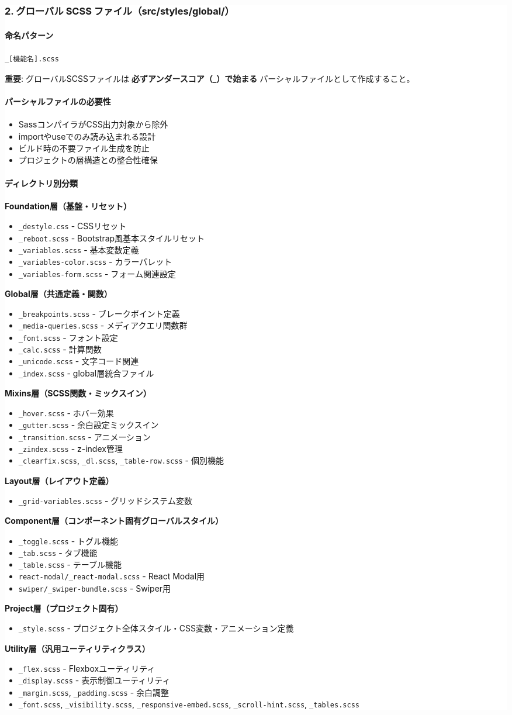 ### 2. グローバル SCSS ファイル（src/styles/global/）

#### 命名パターン
```
_[機能名].scss
```

**重要**: グローバルSCSSファイルは **必ずアンダースコア（_）で始まる** パーシャルファイルとして作成すること。

#### パーシャルファイルの必要性
- SassコンパイラがCSS出力対象から除外
- importやuseでのみ読み込まれる設計
- ビルド時の不要ファイル生成を防止
- プロジェクトの層構造との整合性確保

#### ディレクトリ別分類

**Foundation層（基盤・リセット）**
- `_destyle.css` - CSSリセット
- `_reboot.scss` - Bootstrap風基本スタイルリセット
- `_variables.scss` - 基本変数定義
- `_variables-color.scss` - カラーパレット
- `_variables-form.scss` - フォーム関連設定

**Global層（共通定義・関数）**
- `_breakpoints.scss` - ブレークポイント定義
- `_media-queries.scss` - メディアクエリ関数群
- `_font.scss` - フォント設定
- `_calc.scss` - 計算関数
- `_unicode.scss` - 文字コード関連
- `_index.scss` - global層統合ファイル

**Mixins層（SCSS関数・ミックスイン）**
- `_hover.scss` - ホバー効果
- `_gutter.scss` - 余白設定ミックスイン
- `_transition.scss` - アニメーション
- `_zindex.scss` - z-index管理
- `_clearfix.scss`, `_dl.scss`, `_table-row.scss` - 個別機能

**Layout層（レイアウト定義）**
- `_grid-variables.scss` - グリッドシステム変数

**Component層（コンポーネント固有グローバルスタイル）**
- `_toggle.scss` - トグル機能
- `_tab.scss` - タブ機能
- `_table.scss` - テーブル機能
- `react-modal/_react-modal.scss` - React Modal用
- `swiper/_swiper-bundle.scss` - Swiper用

**Project層（プロジェクト固有）**
- `_style.scss` - プロジェクト全体スタイル・CSS変数・アニメーション定義

**Utility層（汎用ユーティリティクラス）**
- `_flex.scss` - Flexboxユーティリティ
- `_display.scss` - 表示制御ユーティリティ
- `_margin.scss`, `_padding.scss` - 余白調整
- `_font.scss`, `_visibility.scss`, `_responsive-embed.scss`, `_scroll-hint.scss`, `_tables.scss`
